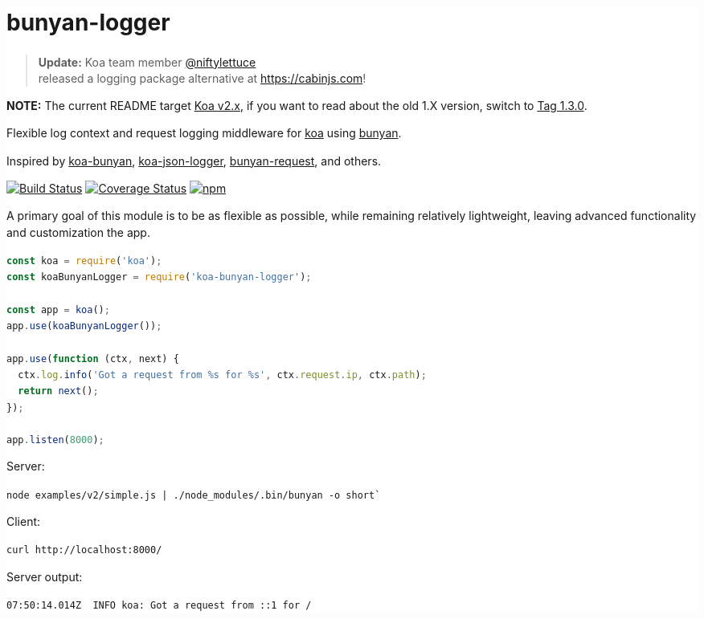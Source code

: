 # bunyan-logger

> **Update:** Koa team member [@niftylettuce](https://github.com/niftylettuce)  
released a logging package alternative at <https://cabinjs.com>!

**NOTE:** The current README target [Koa v2.x](https://github.com/koajs/koa/tree/v2.x),
if you want to read about the old 1.X version, switch to [Tag 1.3.0](https://github.com/koajs/bunyan-logger/tree/1.3.0).

Flexible log context and request logging middleware
for [koa](http://koajs.com/) using [bunyan](https://github.com/trentm/node-bunyan).

Inspired by [koa-bunyan](https://github.com/ivpusic/koa-bunyan),
[koa-json-logger](https://github.com/rudijs/koa-json-logger),
[bunyan-request](https://github.com/vvo/bunyan-request), and others.

[![Build Status](https://travis-ci.org/koajs/bunyan-logger.svg?branch=master)](https://travis-ci.org/koajs/bunyan-logger)
[![Coverage Status](https://coveralls.io/repos/koajs/bunyan-logger/badge.png)](https://coveralls.io/r/koajs/bunyan-logger)
[![npm](http://img.shields.io/npm/v/koa-bunyan-logger.svg)](https://www.npmjs.org/package/koa-bunyan-logger)

A primary goal of this module is to be as flexible as possible, while
remaining relatively lightweight, leaving advanced functionality and
customization the app.

```js
const koa = require('koa');
const koaBunyanLogger = require('koa-bunyan-logger');

const app = koa();
app.use(koaBunyanLogger());

app.use(function (ctx, next) {
  ctx.log.info('Got a request from %s for %s', ctx.request.ip, ctx.path);
  return next();
});

app.listen(8000);
```

Server:
```
node examples/v2/simple.js | ./node_modules/.bin/bunyan -o short`
```

Client:
```
curl http://localhost:8000/
```

Server output:
```
07:50:14.014Z  INFO koa: Got a request from ::1 for /
```
